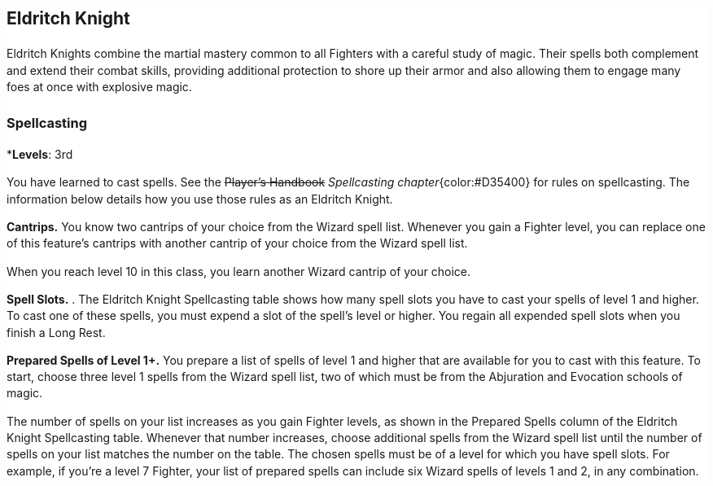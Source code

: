
## Eldritch Knight
Eldritch Knights combine the martial mastery 
common to all Fighters with a careful study of 
magic. Their spells both complement and extend 
their combat skills, providing additional 
protection to shore up their armor and also 
allowing them to engage many foes at once with 
explosive magic. 

### Spellcasting
***Levels**: 3rd 

You have learned to cast spells. See the <s>Player’s Handbook</s> *Spellcasting chapter*{color:#D35400} for rules on spellcasting. The 
information below details how you use those 
rules as an Eldritch Knight.

**Cantrips.** You know two cantrips of your 
choice from the Wizard spell list. Whenever you 
gain a Fighter level, you can replace one of this 
feature’s cantrips with another cantrip of your 
choice from the Wizard spell list.

When you reach level 10 in this class, you 
learn another Wizard cantrip of your choice.

**Spell Slots.** . The Eldritch Knight Spellcasting 
table shows how many spell slots you have to 
cast your spells of level 1 and higher. To cast one 
of these spells, you must expend a slot of the 
spell’s level or higher. You regain all expended 
spell slots when you finish a Long Rest.

**Prepared Spells of Level 1+.** You prepare a list 
of spells of level 1 and higher that are available 
for you to cast with this feature. To start, choose 
three level 1 spells from the Wizard spell list, 
two of which must be from the Abjuration and 
Evocation schools of magic.

The number of spells on your list increases as 
you gain Fighter levels, as shown in the Prepared 
Spells column of the Eldritch Knight Spellcasting 
table. Whenever that number increases, choose 
additional spells from the Wizard spell list until 
the number of spells on your list matches the 
number on the table. The chosen spells must be 
of a level for which you have spell slots. For 
example, if you’re a level 7 Fighter, your list of 
prepared spells can include six Wizard spells of 
levels 1 and 2, in any combination.
